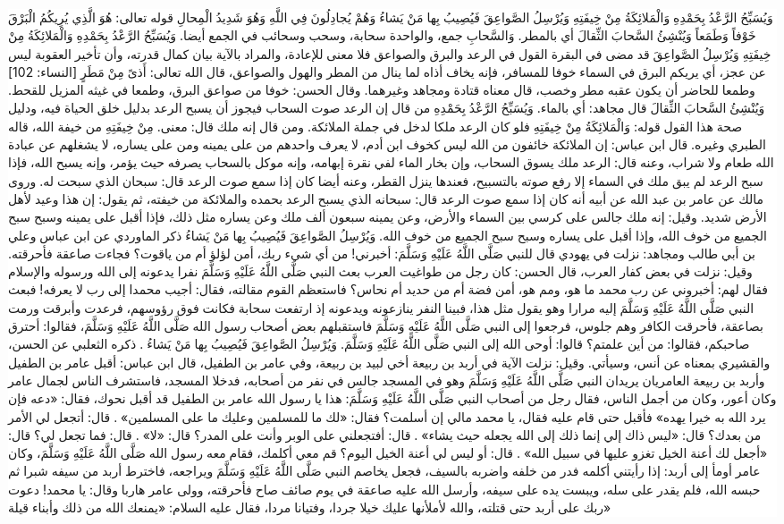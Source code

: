 وَيُسَبِّحُ الرَّعْدُ بِحَمْدِهِ وَالْمَلائِكَةُ مِنْ خِيفَتِهِ وَيُرْسِلُ الصَّواعِقَ فَيُصِيبُ بِها مَنْ يَشاءُ وَهُمْ يُجادِلُونَ فِي اللَّهِ وَهُوَ شَدِيدُ الْمِحالِ
قوله تعالى:
هُوَ الَّذِي يُرِيكُمُ الْبَرْقَ خَوْفاً وَطَمَعاً وَيُنْشِئُ السَّحابَ الثِّقالَ
أي بالمطر.
وَالسَّحابِ
جمع، والواحدة سحابة، وسحب وسحائب في الجمع أيضا.
وَيُسَبِّحُ الرَّعْدُ بِحَمْدِهِ وَالْمَلائِكَةُ مِنْ خِيفَتِهِ وَيُرْسِلُ الصَّواعِقَ
قد مضى في البقرة القول في الرعد والبرق والصواعق فلا معنى للإعادة، والمراد بالآية بيان كمال قدرته، وأن تأخير العقوبة ليس عن عجز، أي يريكم البرق في السماء خوفا للمسافر، فإنه يخاف أذاه لما ينال من المطر والهول والصواعق، قال الله تعالى:
أَذىً مِنْ مَطَرٍ
[النساء: 102] وطمعا للحاضر أن يكون عقبه مطر وخصب، قال معناه قتادة ومجاهد وغيرهما.
وقال الحسن: خوفا من صواعق البرق، وطمعا في غيثه المزيل للقحط.
وَيُنْشِئُ السَّحابَ الثِّقالَ
قال مجاهد: أي بالماء.
وَيُسَبِّحُ الرَّعْدُ بِحَمْدِهِ
من قال إن الرعد صوت السحاب فيجوز أن يسبح الرعد بدليل خلق الحياة فيه، ودليل صحة هذا القول قوله:
وَالْمَلائِكَةُ مِنْ خِيفَتِهِ
فلو كان الرعد ملكا لدخل في جملة الملائكة. ومن قال إنه ملك قال: معنى.
مِنْ خِيفَتِهِ
من خيفة الله، قاله الطبري وغيره. قال ابن عباس: إن الملائكة خائفون من الله ليس كخوف ابن أدم، لا يعرف واحدهم من على يمينه ومن على يساره، لا يشغلهم عن عبادة الله طعام ولا شراب، وعنه قال: الرعد ملك يسوق السحاب، وإن بخار الماء لفي نقرة إبهامه، وإنه موكل بالسحاب يصرفه حيث يؤمر، وإنه يسبح الله، فإذا سبح الرعد لم يبق ملك في السماء إلا رفع صوته بالتسبيح، فعندها ينزل القطر، وعنه أيضا كان إذا سمع صوت الرعد قال: سبحان الذي سبحت له.
وروى مالك عن عامر بن عبد الله عن أبيه أنه كان إذا سمع صوت الرعد قال: سبحانه الذي يسبح الرعد بحمده والملائكة من خيفته، ثم يقول: إن هذا وعيد لأهل الأرض شديد.
وقيل: إنه ملك جالس على كرسي بين السماء والأرض، وعن يمينه سبعون ألف ملك وعن يساره مثل ذلك، فإذا أقبل على يمينه وسبح سبح الجميع من خوف الله، وإذا أقبل على يساره وسبح سبح الجميع من خوف الله.
وَيُرْسِلُ الصَّواعِقَ فَيُصِيبُ بِها مَنْ يَشاءُ
ذكر الماوردي عن ابن عباس وعلي بن أبي طالب ومجاهد: نزلت في يهودي قال للنبي صَلَّى اللَّهُ عَلَيْهِ وَسَلَّمَ: أخبرني! من أي شيء ربك، أمن لؤلؤ أم من ياقوت؟ فجاءت صاعقة فأحرقته.
وقيل: نزلت في بعض كفار العرب، قال الحسن: كان رجل من طواغيت العرب بعث النبي صَلَّى اللَّهُ عَلَيْهِ وَسَلَّمَ نفرا يدعونه إلى الله ورسوله والإسلام فقال لهم: أخبروني عن رب محمد ما هو، ومم هو، أمن فضة أم من حديد أم نحاس؟ فاستعظم القوم مقالته، فقال: أجيب محمدا إلى رب لا يعرفه! فبعث النبي صَلَّى اللَّهُ عَلَيْهِ وَسَلَّمَ إليه مرارا وهو يقول مثل هذا، فبينا النفر ينازعونه ويدعونه إذ ارتفعت سحابة فكانت فوق رؤوسهم، فرعدت وأبرقت ورمت بصاعقة، فأحرقت الكافر وهم جلوس، فرجعوا إلى النبي صَلَّى اللَّهُ عَلَيْهِ وَسَلَّمَ فاستقبلهم بعض أصحاب رسول الله صَلَّى اللَّهُ عَلَيْهِ وَسَلَّمَ، فقالوا: أحترق صاحبكم، فقالوا: من أين علمتم؟ قالوا: أوحى الله إلى النبي صَلَّى اللَّهُ عَلَيْهِ وَسَلَّمَ.
وَيُرْسِلُ الصَّواعِقَ فَيُصِيبُ بِها مَنْ يَشاءُ
. ذكره الثعلبي عن الحسن، والقشيري بمعناه عن أنس، وسيأتي.
وقيل: نزلت الآية في أربد بن ربيعة أخي لبيد بن ربيعة، وفي عامر بن الطفيل، قال ابن عباس: أقبل عامر بن الطفيل وأربد بن ربيعة العامريان يريدان النبي صَلَّى اللَّهُ عَلَيْهِ وَسَلَّمَ وهو في المسجد جالس في نفر من أصحابه، فدخلا المسجد، فاستشرف الناس لجمال عامر وكان أعور، وكان من أجمل الناس، فقال رجل من أصحاب النبي صَلَّى اللَّهُ عَلَيْهِ وَسَلَّمَ: هذا يا رسول الله عامر بن الطفيل قد أقبل نحوك، فقال:
«دعه فإن يرد الله به خيرا يهده»
فأقبل حتى قام عليه فقال، يا محمد مالي إن أسلمت؟ فقال:
«لك ما للمسلمين وعليك ما على المسلمين»
. قال: أتجعل لي الأمر من بعدك؟ قال:
«ليس ذاك إلي إنما ذلك إلى الله يجعله حيث يشاء»
. قال: أفتجعلني على الوبر وأنت على المدر؟ قال:
«لا»
. قال: فما تجعل لي؟ قال:
«أجعل لك أعنة الخيل تغزو عليها في سبيل الله»
. قال: أو ليس لي أعنة الخيل اليوم؟ قم معي أكلمك، فقام معه رسول الله صَلَّى اللَّهُ عَلَيْهِ وَسَلَّمَ، وكان عامر أومأ إلى أربد: إذا رأيتني أكلمه فدر من خلفه واضربه بالسيف، فجعل يخاصم النبي صَلَّى اللَّهُ عَلَيْهِ وَسَلَّمَ ويراجعه، فاخترط أربد من سيفه شبرا ثم حبسه الله، فلم يقدر على سله، ويبست يده على سيفه، وأرسل الله عليه صاعقة في يوم صائف صاح فأحرقته، وولى عامر هاربا وقال: يا محمد! دعوت ربك على أربد حتى قتلته، والله لأملأنها عليك خيلا جردا، وفتيانا مردا، فقال عليه السلام:
«يمنعك الله من ذلك وأبناء قيلة»